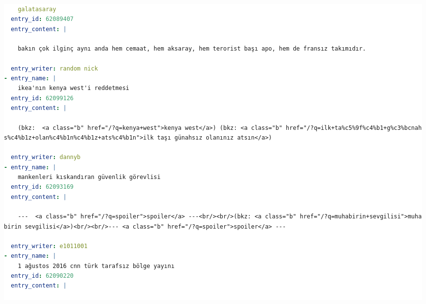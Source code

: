 ```yaml
    galatasaray
  entry_id: 62089407
  entry_content: |
    
    bakın çok ilginç aynı anda hem cemaat, hem aksaray, hem terorist başı apo, hem de fransız takımıdır.
    
  entry_writer: random nick
- entry_name: |
    ikea'nın kenya west'i reddetmesi
  entry_id: 62099126
  entry_content: |
    
    (bkz:  <a class="b" href="/?q=kenya+west">kenya west</a>) (bkz: <a class="b" href="/?q=ilk+ta%c5%9f%c4%b1+g%c3%bcnahs%c4%b1z+olan%c4%b1n%c4%b1z+ats%c4%b1n">ilk taşı günahsız olanınız atsın</a>)
   
  entry_writer: dannyb
- entry_name: |
    mankenleri kıskandıran güvenlik görevlisi
  entry_id: 62093169
  entry_content: |
    
    ---  <a class="b" href="/?q=spoiler">spoiler</a> ---<br/><br/>(bkz: <a class="b" href="/?q=muhabirin+sevgilisi">muhabirin sevgilisi</a>)<br/><br/>--- <a class="b" href="/?q=spoiler">spoiler</a> ---
   
  entry_writer: e1011001
- entry_name: |
    1 ağustos 2016 cnn türk tarafsız bölge yayını
  entry_id: 62090220
  entry_content: |
    
```